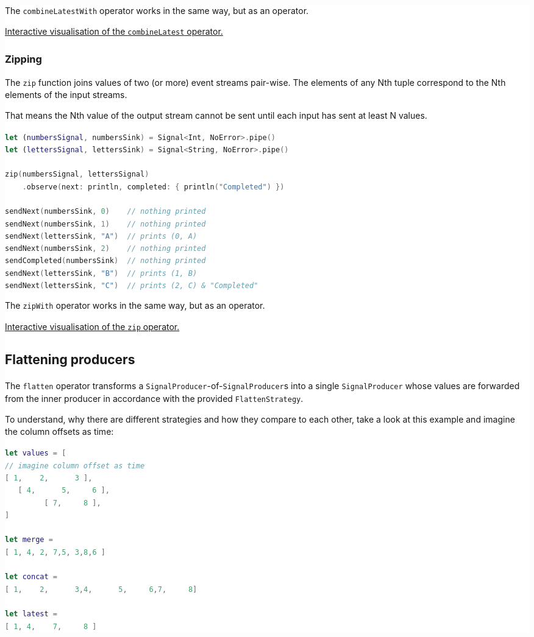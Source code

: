 The `combineLatestWith` operator works in the same way, but as an operator.

[Interactive visualisation of the `combineLatest` operator.](http://neilpa.me/rac-marbles/#combineLatest)

### Zipping

The `zip` function joins values of two (or more) event streams pair-wise. The
elements of any Nth tuple correspond to the Nth elements of the input streams.

That means the Nth value of the output stream cannot be sent until each input
has sent at least N values.

```Swift
let (numbersSignal, numbersSink) = Signal<Int, NoError>.pipe()
let (lettersSignal, lettersSink) = Signal<String, NoError>.pipe()

zip(numbersSignal, lettersSignal)
    .observe(next: println, completed: { println("Completed") })

sendNext(numbersSink, 0)    // nothing printed
sendNext(numbersSink, 1)    // nothing printed
sendNext(lettersSink, "A")  // prints (0, A)
sendNext(numbersSink, 2)    // nothing printed
sendCompleted(numbersSink)  // nothing printed
sendNext(lettersSink, "B")  // prints (1, B)
sendNext(lettersSink, "C")  // prints (2, C) & "Completed"

```

The `zipWith` operator works in the same way, but as an operator.

[Interactive visualisation of the `zip` operator.](http://neilpa.me/rac-marbles/#zip)

## Flattening producers

The `flatten` operator transforms a `SignalProducer`-of-`SignalProducer`s into a single `SignalProducer` whose values are forwarded from the inner producer in accordance with the provided `FlattenStrategy`.

To understand, why there are different strategies and how they compare to each other, take a look at this example and imagine the column offsets as time:

```Swift
let values = [
// imagine column offset as time
[ 1,    2,      3 ],
   [ 4,      5,     6 ],
         [ 7,     8 ],
]

let merge =
[ 1, 4, 2, 7,5, 3,8,6 ]

let concat = 
[ 1,    2,      3,4,      5,     6,7,     8]

let latest =
[ 1, 4,    7,     8 ]
```


[Signals]: FrameworkOverview.md#signals
[Signal Producers]: FrameworkOverview.md#signal-producers
[Observation]: FrameworkOverview.md#observation